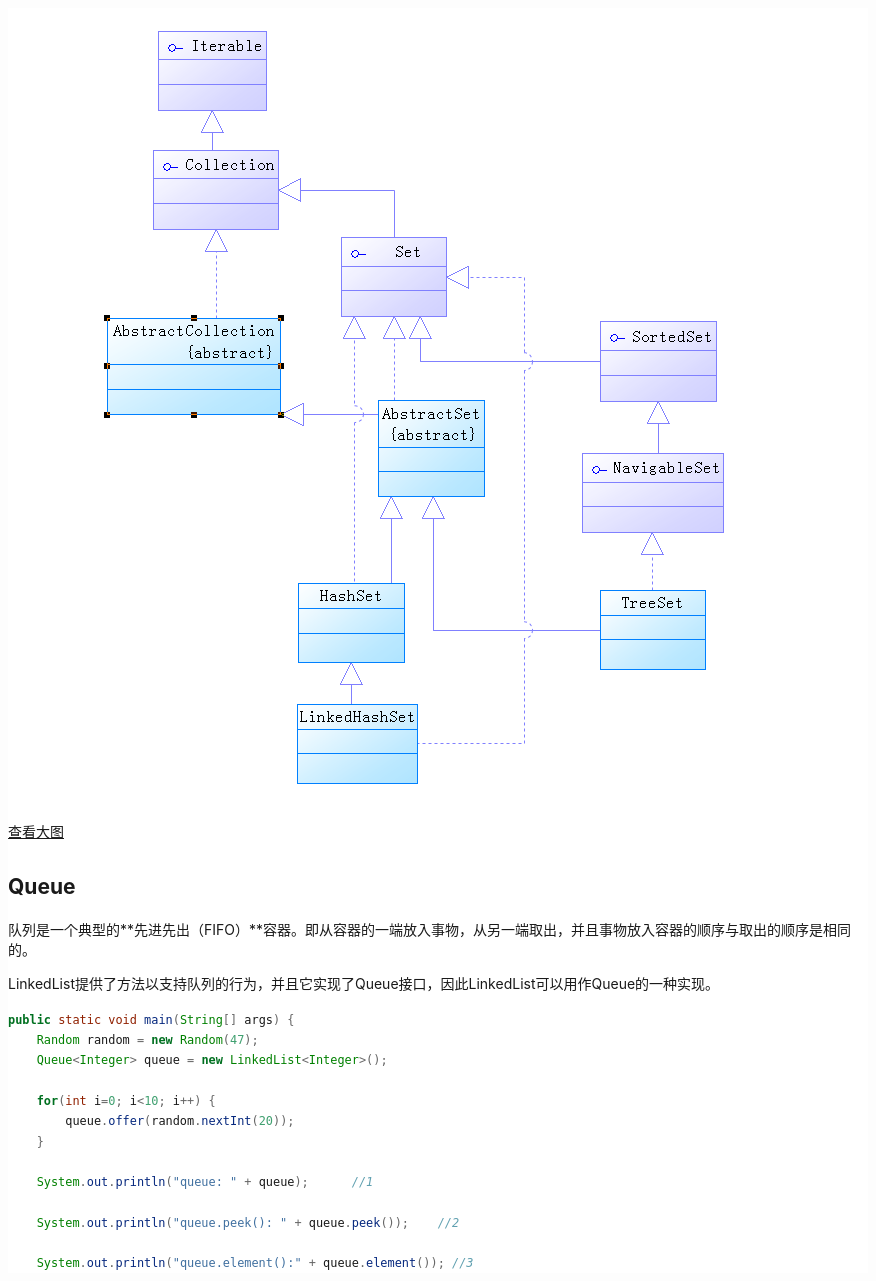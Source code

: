![set](/assets/collection/set.png)

<a href="http://www.hkjdy.cn/assets/collection/set.png" target="_blank">查看大图</a>


## Queue

队列是一个典型的**先进先出（FIFO）**容器。即从容器的一端放入事物，从另一端取出，并且事物放入容器的顺序与取出的顺序是相同的。

LinkedList提供了方法以支持队列的行为，并且它实现了Queue接口，因此LinkedList可以用作Queue的一种实现。

```java
public static void main(String[] args) {
	Random random = new Random(47);
	Queue<Integer> queue = new LinkedList<Integer>();

	for(int i=0; i<10; i++) {
		queue.offer(random.nextInt(20));
	}
	
	System.out.println("queue: " + queue);		//1
	
	System.out.println("queue.peek(): " + queue.peek());	//2

	System.out.println("queue.element():" + queue.element()); //3
```